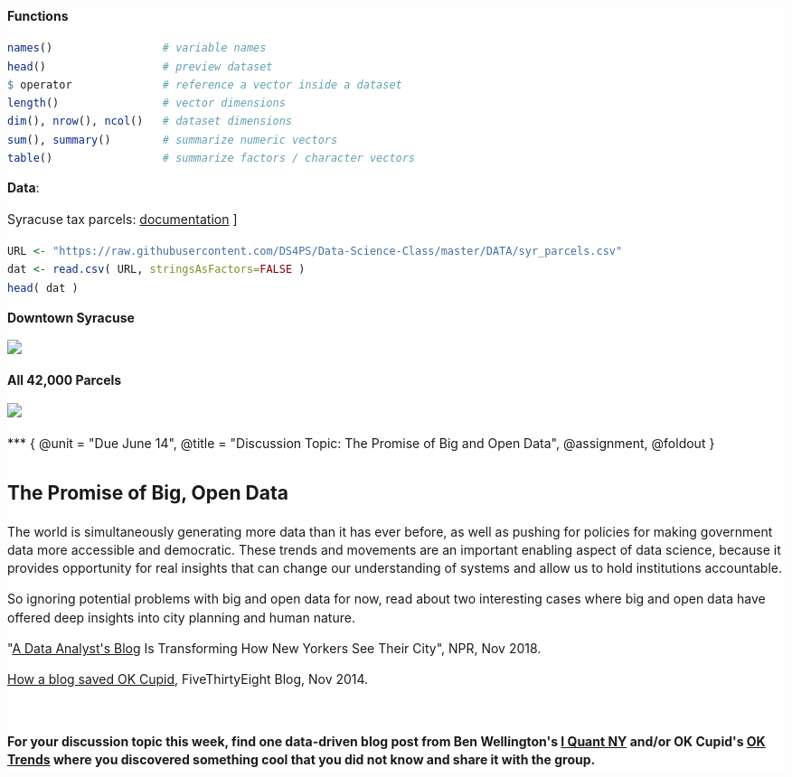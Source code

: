 **Functions**

```r
names()                 # variable names
head()                  # preview dataset
$ operator              # reference a vector inside a dataset
length()                # vector dimensions
dim(), nrow(), ncol()   # dataset dimensions
sum(), summary()        # summarize numeric vectors
table()                 # summarize factors / character vectors
```

**Data**:

Syracuse tax parcels: [documentation](https://ds4ps.org/Data-Science-Class/DATA/syr_parcels.html) ]

```r
URL <- "https://raw.githubusercontent.com/DS4PS/Data-Science-Class/master/DATA/syr_parcels.csv"
dat <- read.csv( URL, stringsAsFactors=FALSE )
head( dat )
```

**Downtown Syracuse**

![](https://github.com/DS4PS/dp4ss-textbook/blob/master/figures/downtown-syr.png?raw=true)

**All 42,000 Parcels**

![](https://github.com/DS4PS/dp4ss-textbook/blob/master/figures/syracus-parcels.png?raw=true)




*** { @unit = "Due June 14", @title = "Discussion Topic: The Promise of Big and Open Data", @assignment, @foldout  }

## The Promise of Big, Open Data


The world is simultaneously generating more data than it has ever before, as well as pushing for policies for making government data more accessible and democratic. These trends and movements are an important enabling aspect of data science, because it provides opportunity for real insights that can change our understanding of systems and allow us to hold institutions accountable.

So ignoring potential problems with big and open data for now, read about two interesting cases where big and open data have offered deep insights into city planning and human nature. 

"[A Data Analyst's Blog](https://www.npr.org/sections/alltechconsidered/2014/11/28/367046864/a-data-analysts-blog-is-transforming-how-new-yorkers-see-their-city
) Is Transforming How New Yorkers See Their City", NPR, Nov 2018.

[How a blog saved OK Cupid](https://fivethirtyeight.com/features/christian-rudder-dataclysm-okcupid/), FiveThirtyEight Blog, Nov 2014.

<br> 

**For your discussion topic this week, find one data-driven blog post from Ben Wellington's [I Quant NY](http://iquantny.tumblr.com/) and/or OK Cupid's [OK Trends](https://theblog.okcupid.com/tagged/data) where you discovered something cool that you did not know and share it with the group.**
